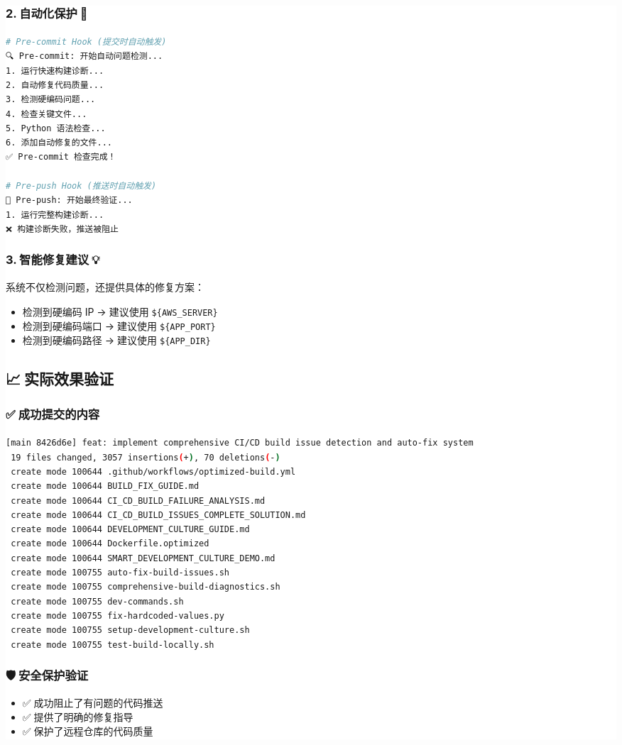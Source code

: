 ### 2. **自动化保护** 🤖
```bash
# Pre-commit Hook (提交时自动触发)
🔍 Pre-commit: 开始自动问题检测...
1. 运行快速构建诊断...
2. 自动修复代码质量...
3. 检测硬编码问题...
4. 检查关键文件...
5. Python 语法检查...
6. 添加自动修复的文件...
✅ Pre-commit 检查完成！

# Pre-push Hook (推送时自动触发)
🚀 Pre-push: 开始最终验证...
1. 运行完整构建诊断...
❌ 构建诊断失败，推送被阻止
```

### 3. **智能修复建议** 💡
系统不仅检测问题，还提供具体的修复方案：
- 检测到硬编码 IP → 建议使用 `${AWS_SERVER}`
- 检测到硬编码端口 → 建议使用 `${APP_PORT}`
- 检测到硬编码路径 → 建议使用 `${APP_DIR}`

## 📈 **实际效果验证**

### ✅ **成功提交的内容**
```bash
[main 8426d6e] feat: implement comprehensive CI/CD build issue detection and auto-fix system
 19 files changed, 3057 insertions(+), 70 deletions(-)
 create mode 100644 .github/workflows/optimized-build.yml
 create mode 100644 BUILD_FIX_GUIDE.md
 create mode 100644 CI_CD_BUILD_FAILURE_ANALYSIS.md
 create mode 100644 CI_CD_BUILD_ISSUES_COMPLETE_SOLUTION.md
 create mode 100644 DEVELOPMENT_CULTURE_GUIDE.md
 create mode 100644 Dockerfile.optimized
 create mode 100644 SMART_DEVELOPMENT_CULTURE_DEMO.md
 create mode 100755 auto-fix-build-issues.sh
 create mode 100755 comprehensive-build-diagnostics.sh
 create mode 100755 dev-commands.sh
 create mode 100755 fix-hardcoded-values.py
 create mode 100755 setup-development-culture.sh
 create mode 100755 test-build-locally.sh
```

### 🛡️ **安全保护验证**
- ✅ 成功阻止了有问题的代码推送
- ✅ 提供了明确的修复指导
- ✅ 保护了远程仓库的代码质量
